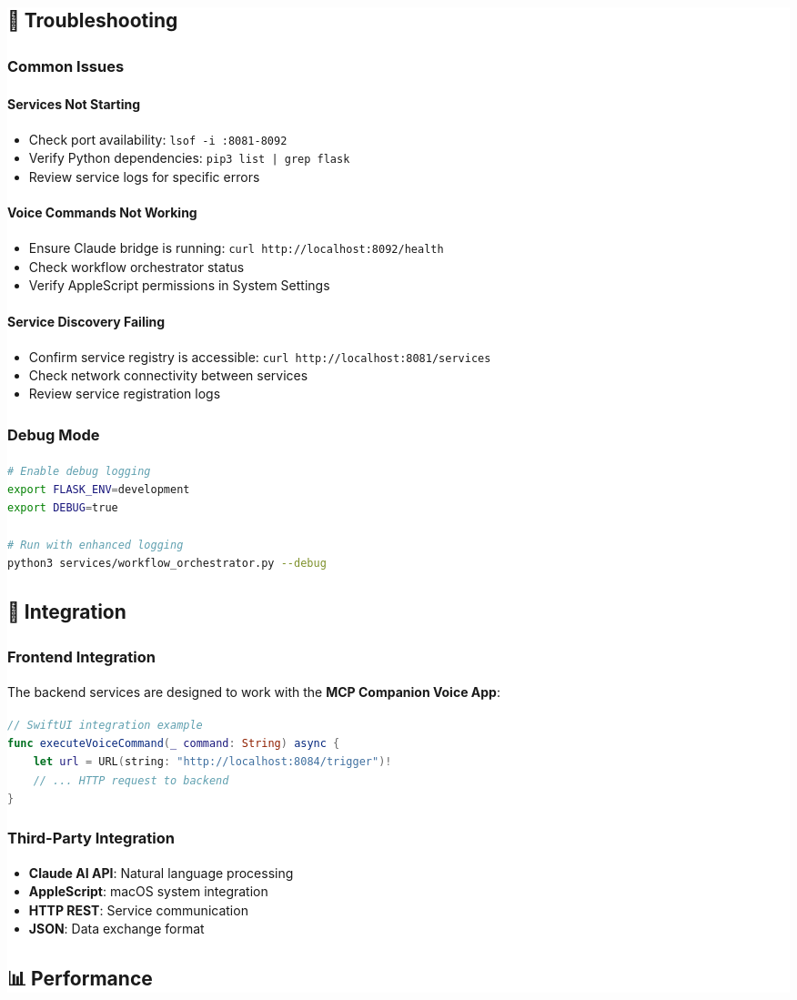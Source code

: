 ## 🐛 Troubleshooting

### **Common Issues**

#### **Services Not Starting**
- Check port availability: `lsof -i :8081-8092`
- Verify Python dependencies: `pip3 list | grep flask`
- Review service logs for specific errors

#### **Voice Commands Not Working**
- Ensure Claude bridge is running: `curl http://localhost:8092/health`
- Check workflow orchestrator status
- Verify AppleScript permissions in System Settings

#### **Service Discovery Failing**
- Confirm service registry is accessible: `curl http://localhost:8081/services`
- Check network connectivity between services
- Review service registration logs

### **Debug Mode**
```bash
# Enable debug logging
export FLASK_ENV=development
export DEBUG=true

# Run with enhanced logging
python3 services/workflow_orchestrator.py --debug
```

## 🔗 Integration

### **Frontend Integration**
The backend services are designed to work with the **MCP Companion Voice App**:

```swift
// SwiftUI integration example
func executeVoiceCommand(_ command: String) async {
    let url = URL(string: "http://localhost:8084/trigger")!
    // ... HTTP request to backend
}
```

### **Third-Party Integration**
- **Claude AI API**: Natural language processing
- **AppleScript**: macOS system integration  
- **HTTP REST**: Service communication
- **JSON**: Data exchange format

## 📊 Performance

